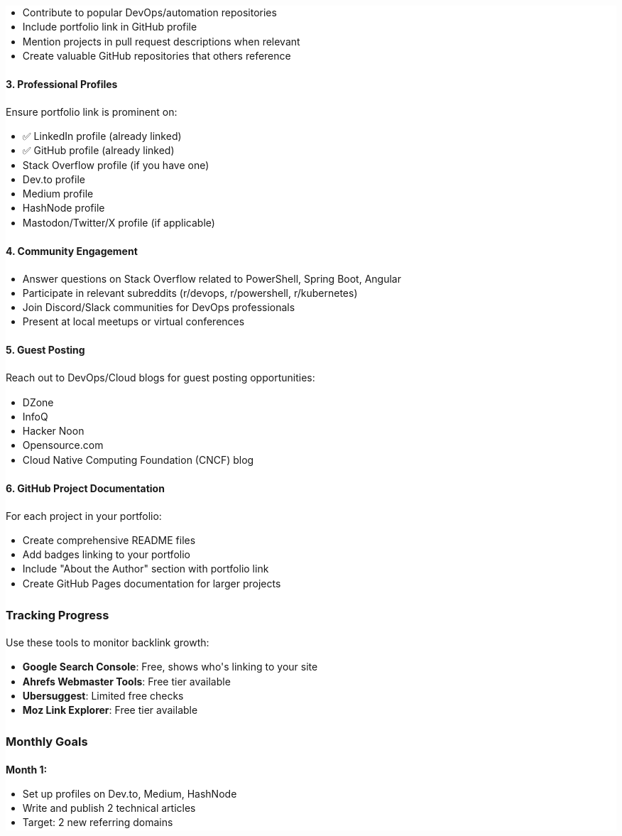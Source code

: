 - Contribute to popular DevOps/automation repositories
- Include portfolio link in GitHub profile
- Mention projects in pull request descriptions when relevant
- Create valuable GitHub repositories that others reference

#### 3. Professional Profiles

Ensure portfolio link is prominent on:
- ✅ LinkedIn profile (already linked)
- ✅ GitHub profile (already linked)
- Stack Overflow profile (if you have one)
- Dev.to profile
- Medium profile
- HashNode profile
- Mastodon/Twitter/X profile (if applicable)

#### 4. Community Engagement

- Answer questions on Stack Overflow related to PowerShell, Spring Boot, Angular
- Participate in relevant subreddits (r/devops, r/powershell, r/kubernetes)
- Join Discord/Slack communities for DevOps professionals
- Present at local meetups or virtual conferences

#### 5. Guest Posting

Reach out to DevOps/Cloud blogs for guest posting opportunities:
- DZone
- InfoQ
- Hacker Noon
- Opensource.com
- Cloud Native Computing Foundation (CNCF) blog

#### 6. GitHub Project Documentation

For each project in your portfolio:
- Create comprehensive README files
- Add badges linking to your portfolio
- Include "About the Author" section with portfolio link
- Create GitHub Pages documentation for larger projects

### Tracking Progress

Use these tools to monitor backlink growth:

- **Google Search Console**: Free, shows who's linking to your site
- **Ahrefs Webmaster Tools**: Free tier available
- **Ubersuggest**: Limited free checks
- **Moz Link Explorer**: Free tier available

### Monthly Goals

**Month 1:**
- Set up profiles on Dev.to, Medium, HashNode
- Write and publish 2 technical articles
- Target: 2 new referring domains
